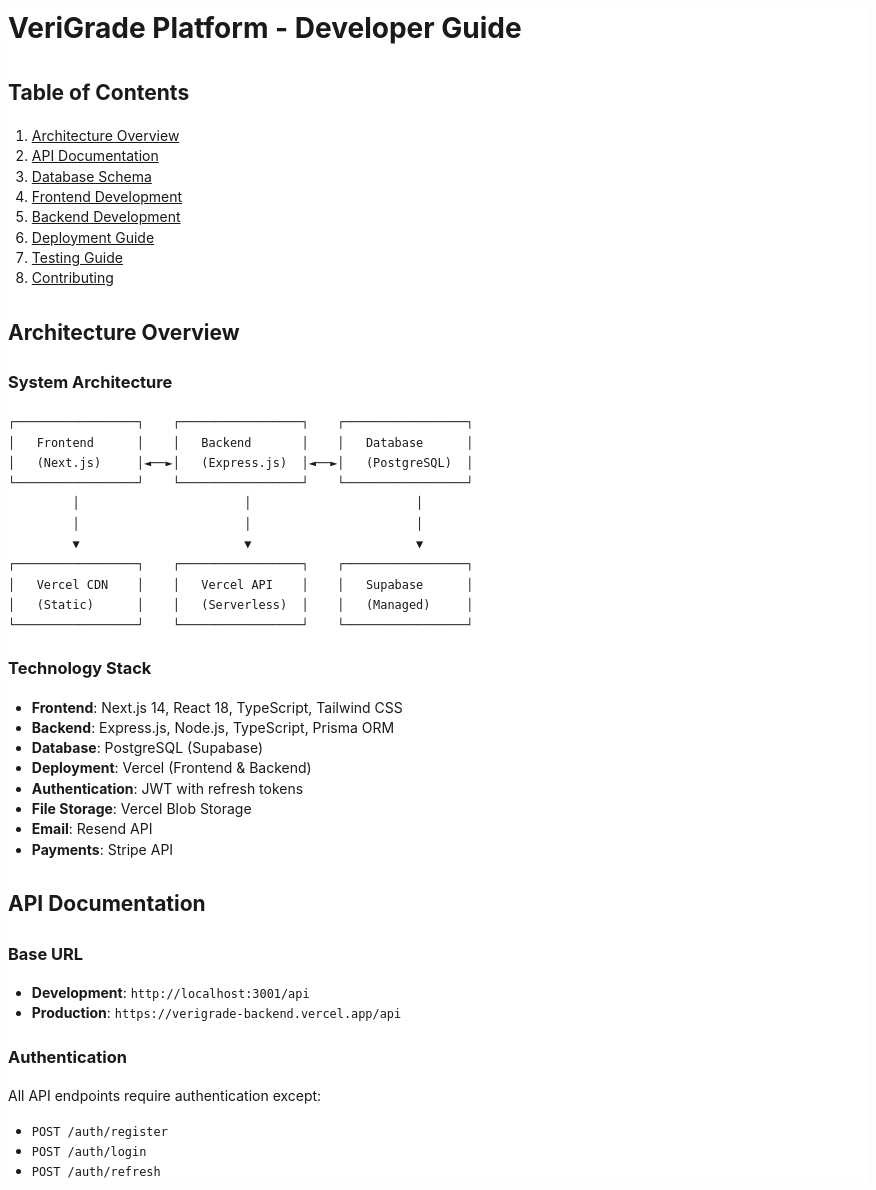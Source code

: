 # VeriGrade Platform - Developer Guide

## Table of Contents
1. [Architecture Overview](#architecture-overview)
2. [API Documentation](#api-documentation)
3. [Database Schema](#database-schema)
4. [Frontend Development](#frontend-development)
5. [Backend Development](#backend-development)
6. [Deployment Guide](#deployment-guide)
7. [Testing Guide](#testing-guide)
8. [Contributing](#contributing)

## Architecture Overview

### System Architecture
```
┌─────────────────┐    ┌─────────────────┐    ┌─────────────────┐
│   Frontend      │    │   Backend       │    │   Database      │
│   (Next.js)     │◄──►│   (Express.js)  │◄──►│   (PostgreSQL)  │
└─────────────────┘    └─────────────────┘    └─────────────────┘
         │                       │                       │
         │                       │                       │
         ▼                       ▼                       ▼
┌─────────────────┐    ┌─────────────────┐    ┌─────────────────┐
│   Vercel CDN    │    │   Vercel API    │    │   Supabase      │
│   (Static)      │    │   (Serverless)  │    │   (Managed)     │
└─────────────────┘    └─────────────────┘    └─────────────────┘
```

### Technology Stack
- **Frontend**: Next.js 14, React 18, TypeScript, Tailwind CSS
- **Backend**: Express.js, Node.js, TypeScript, Prisma ORM
- **Database**: PostgreSQL (Supabase)
- **Deployment**: Vercel (Frontend & Backend)
- **Authentication**: JWT with refresh tokens
- **File Storage**: Vercel Blob Storage
- **Email**: Resend API
- **Payments**: Stripe API

## API Documentation

### Base URL
- **Development**: `http://localhost:3001/api`
- **Production**: `https://verigrade-backend.vercel.app/api`

### Authentication
All API endpoints require authentication except:
- `POST /auth/register`
- `POST /auth/login`
- `POST /auth/refresh`
